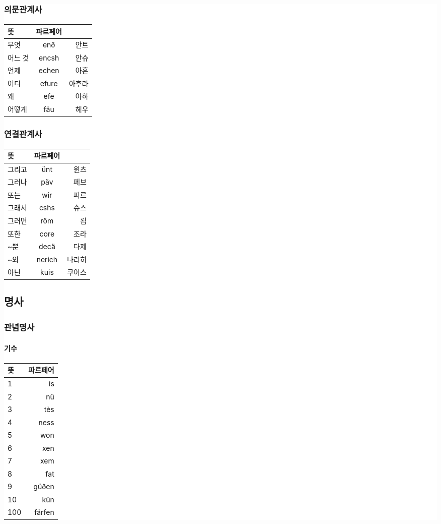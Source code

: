 ### 의문관계사

| 뜻 | 파르페어 |  |
| :--- | :---: | ---: |
| 무엇 | enð | 안트 |
| 어느 것 | encsh | 안슈 |
| 언제 | echen | 아흔 |
| 어디 | efure | 아후라 |
| 왜 | efe | 아하 |
| 어떻게 | fäu | 헤우 |


### 연결관계사

| 뜻 | 파르페어 |  |
| :--- | :---: | ---: |
| 그리고 | ünt | 윈츠 |
| 그러나 | päv | 페브 |
| 또는 | wir | 피르 |
| 그래서 | cshs | 슈스 |
| 그러면 | röm | 룀 |
| 또한 | core | 조라 |
| ~뿐 | decä | 다제 |
| ~외 | nerich | 나리히 |
| 아닌 | kuis | 쿠이스 |

## 명사

### 관념명사

#### 기수

| 뜻 | 파르페어 |
| :--- | ---: |
| 1 | is |
| 2 | nü |
| 3 | tès |
| 4 | ness |
| 5 | won |
| 6 | xen |
| 7 | xem |
| 8 | fat |
| 9 | güðen |
| 10 | kün |
| 100 | färfen |